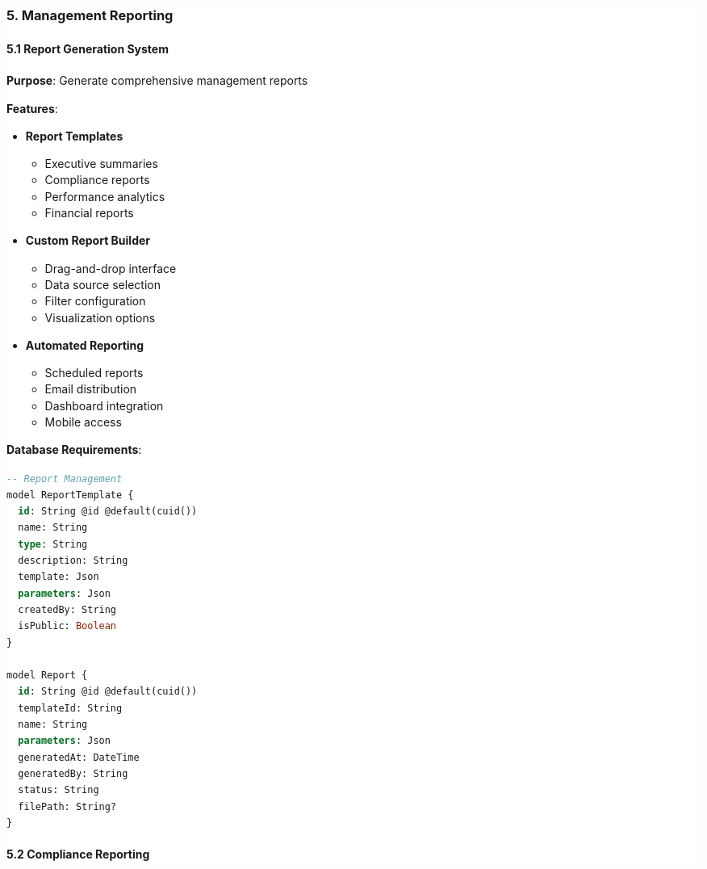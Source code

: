 ### 5. Management Reporting

#### 5.1 Report Generation System

**Purpose**: Generate comprehensive management reports

**Features**:

- **Report Templates**
  - Executive summaries
  - Compliance reports
  - Performance analytics
  - Financial reports

- **Custom Report Builder**
  - Drag-and-drop interface
  - Data source selection
  - Filter configuration
  - Visualization options

- **Automated Reporting**
  - Scheduled reports
  - Email distribution
  - Dashboard integration
  - Mobile access

**Database Requirements**:

```sql
-- Report Management
model ReportTemplate {
  id: String @id @default(cuid())
  name: String
  type: String
  description: String
  template: Json
  parameters: Json
  createdBy: String
  isPublic: Boolean
}

model Report {
  id: String @id @default(cuid())
  templateId: String
  name: String
  parameters: Json
  generatedAt: DateTime
  generatedBy: String
  status: String
  filePath: String?
}
```

#### 5.2 Compliance Reporting
